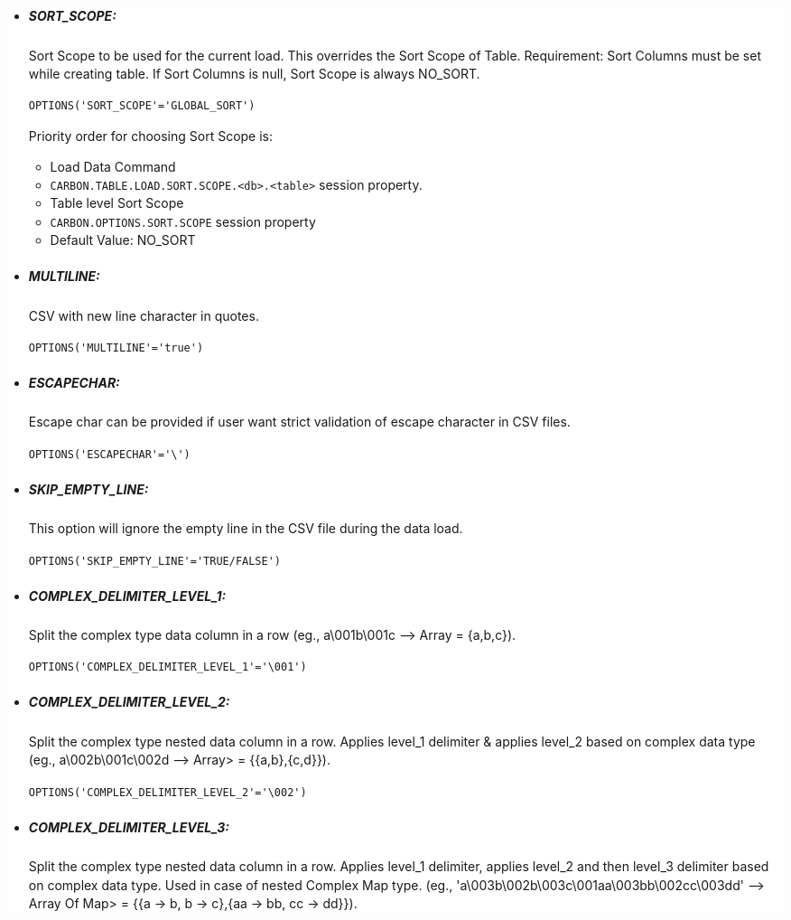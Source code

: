   - ##### SORT_SCOPE:
    Sort Scope to be used for the current load. This overrides the Sort Scope of Table.
    Requirement: Sort Columns must be set while creating table. If Sort Columns is null, Sort Scope is always NO_SORT.
  
    ```
    OPTIONS('SORT_SCOPE'='GLOBAL_SORT')
    ```
    
    Priority order for choosing Sort Scope is:
    * Load Data Command
    * ```CARBON.TABLE.LOAD.SORT.SCOPE.<db>.<table>``` session property.
    * Table level Sort Scope
    * ```CARBON.OPTIONS.SORT.SCOPE``` session property
    * Default Value: NO_SORT
    
  - ##### MULTILINE:

    CSV with new line character in quotes.

    ```
    OPTIONS('MULTILINE'='true') 
    ```

  - ##### ESCAPECHAR: 

    Escape char can be provided if user want strict validation of escape character in CSV files.

    ```
    OPTIONS('ESCAPECHAR'='\') 
    ```

  - ##### SKIP_EMPTY_LINE:

    This option will ignore the empty line in the CSV file during the data load.

    ```
    OPTIONS('SKIP_EMPTY_LINE'='TRUE/FALSE') 
    ```

  - ##### COMPLEX_DELIMITER_LEVEL_1:

    Split the complex type data column in a row (eg., a\001b\001c --> Array = {a,b,c}).

    ```
    OPTIONS('COMPLEX_DELIMITER_LEVEL_1'='\001')
    ```

  - ##### COMPLEX_DELIMITER_LEVEL_2:

    Split the complex type nested data column in a row. Applies level_1 delimiter & applies level_2 based on complex data type (eg., a\002b\001c\002d --> Array> = {{a,b},{c,d}}).

    ```
    OPTIONS('COMPLEX_DELIMITER_LEVEL_2'='\002')
    ```

  - ##### COMPLEX_DELIMITER_LEVEL_3:

    Split the complex type nested data column in a row. Applies level_1 delimiter, applies level_2 and then level_3 delimiter based on complex data type.
     Used in case of nested Complex Map type. (eg., 'a\003b\002b\003c\001aa\003bb\002cc\003dd' --> Array Of Map> = {{a -> b, b -> c},{aa -> bb, cc -> dd}}).
